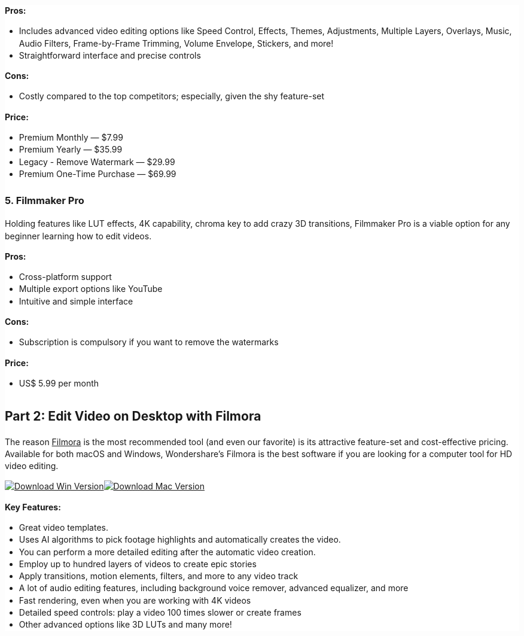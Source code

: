 **Pros:**

* Includes advanced video editing options like Speed Control, Effects, Themes, Adjustments, Multiple Layers, Overlays, Music, Audio Filters, Frame-by-Frame Trimming, Volume Envelope, Stickers, and more!
* Straightforward interface and precise controls

**Cons:**

* Costly compared to the top competitors; especially, given the shy feature-set

**Price:**

* Premium Monthly — $7.99
* Premium Yearly — $35.99
* Legacy - Remove Watermark — $29.99
* Premium One-Time Purchase — $69.99

### 5\. Filmmaker Pro

Holding features like LUT effects, 4K capability, chroma key to add crazy 3D transitions, Filmmaker Pro is a viable option for any beginner learning how to edit videos.

**Pros:**

* Cross-platform support
* Multiple export options like YouTube
* Intuitive and simple interface

**Cons:**

* Subscription is compulsory if you want to remove the watermarks

**Price:**

* US$ 5.99 per month

## Part 2: Edit Video on Desktop with Filmora

The reason [Filmora](https://tools.techidaily.com/wondershare/filmora/download/) is the most recommended tool (and even our favorite) is its attractive feature-set and cost-effective pricing. Available for both macOS and Windows, Wondershare’s Filmora is the best software if you are looking for a computer tool for HD video editing.

[![Download Win Version](https://images.wondershare.com/filmora/guide/download-btn-win.jpg)](https://tools.techidaily.com/wondershare/filmora/download/)[![Download Mac Version](https://images.wondershare.com/filmora/guide/download-btn-mac.jpg)](https://tools.techidaily.com/wondershare/filmora/download/)

**Key Features:**

* Great video templates.
* Uses AI algorithms to pick footage highlights and automatically creates the video.
* You can perform a more detailed editing after the automatic video creation.
* Employ up to hundred layers of videos to create epic stories
* Apply transitions, motion elements, filters, and more to any video track
* A lot of audio editing features, including background voice remover, advanced equalizer, and more
* Fast rendering, even when you are working with 4K videos
* Detailed speed controls: play a video 100 times slower or create frames
* Other advanced options like 3D LUTs and many more!
